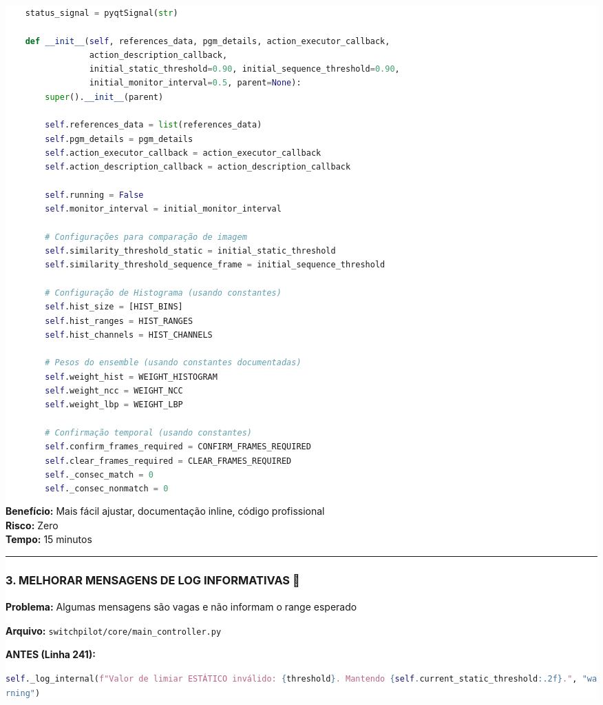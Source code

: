 ```python
    status_signal = pyqtSignal(str)

    def __init__(self, references_data, pgm_details, action_executor_callback,
                 action_description_callback,
                 initial_static_threshold=0.90, initial_sequence_threshold=0.90, 
                 initial_monitor_interval=0.5, parent=None):
        super().__init__(parent)
        
        self.references_data = list(references_data)
        self.pgm_details = pgm_details
        self.action_executor_callback = action_executor_callback
        self.action_description_callback = action_description_callback

        self.running = False
        self.monitor_interval = initial_monitor_interval

        # Configurações para comparação de imagem
        self.similarity_threshold_static = initial_static_threshold
        self.similarity_threshold_sequence_frame = initial_sequence_threshold

        # Configuração de Histograma (usando constantes)
        self.hist_size = [HIST_BINS]
        self.hist_ranges = HIST_RANGES
        self.hist_channels = HIST_CHANNELS

        # Pesos do ensemble (usando constantes documentadas)
        self.weight_hist = WEIGHT_HISTOGRAM
        self.weight_ncc = WEIGHT_NCC
        self.weight_lbp = WEIGHT_LBP
        
        # Confirmação temporal (usando constantes)
        self.confirm_frames_required = CONFIRM_FRAMES_REQUIRED
        self.clear_frames_required = CLEAR_FRAMES_REQUIRED
        self._consec_match = 0
        self._consec_nonmatch = 0
```

**Benefício:** Mais fácil ajustar, documentação inline, código profissional  
**Risco:** Zero  
**Tempo:** 15 minutos

---

### 3. MELHORAR MENSAGENS DE LOG INFORMATIVAS 📝

**Problema:** Algumas mensagens são vagas e não informam o range esperado

**Arquivo:** `switchpilot/core/main_controller.py`

**ANTES (Linha 241):**
```python
self._log_internal(f"Valor de limiar ESTÁTICO inválido: {threshold}. Mantendo {self.current_static_threshold:.2f}.", "warning")
```
